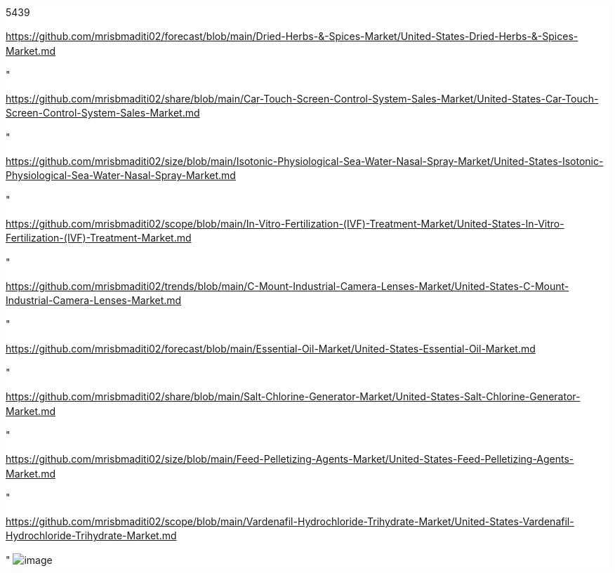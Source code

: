 5439</p><p><a href="https://github.com/mrisbmaditi02/forecast/blob/main/Dried-Herbs-&-Spices-Market/United-States-Dried-Herbs-&-Spices-Market.md">https://github.com/mrisbmaditi02/forecast/blob/main/Dried-Herbs-&-Spices-Market/United-States-Dried-Herbs-&-Spices-Market.md</a></p>"<p><a href="https://github.com/mrisbmaditi02/share/blob/main/Car-Touch-Screen-Control-System-Sales-Market/United-States-Car-Touch-Screen-Control-System-Sales-Market.md">https://github.com/mrisbmaditi02/share/blob/main/Car-Touch-Screen-Control-System-Sales-Market/United-States-Car-Touch-Screen-Control-System-Sales-Market.md</a></p>"<p><a href="https://github.com/mrisbmaditi02/size/blob/main/Isotonic-Physiological-Sea-Water-Nasal-Spray-Market/United-States-Isotonic-Physiological-Sea-Water-Nasal-Spray-Market.md">https://github.com/mrisbmaditi02/size/blob/main/Isotonic-Physiological-Sea-Water-Nasal-Spray-Market/United-States-Isotonic-Physiological-Sea-Water-Nasal-Spray-Market.md</a></p>"<p><a href="https://github.com/mrisbmaditi02/scope/blob/main/In-Vitro-Fertilization-(IVF)-Treatment-Market/United-States-In-Vitro-Fertilization-(IVF)-Treatment-Market.md">https://github.com/mrisbmaditi02/scope/blob/main/In-Vitro-Fertilization-(IVF)-Treatment-Market/United-States-In-Vitro-Fertilization-(IVF)-Treatment-Market.md</a></p>"<p><a href="https://github.com/mrisbmaditi02/trends/blob/main/C-Mount-Industrial-Camera-Lenses-Market/United-States-C-Mount-Industrial-Camera-Lenses-Market.md">https://github.com/mrisbmaditi02/trends/blob/main/C-Mount-Industrial-Camera-Lenses-Market/United-States-C-Mount-Industrial-Camera-Lenses-Market.md</a></p>"<p><a href="https://github.com/mrisbmaditi02/forecast/blob/main/Essential-Oil-Market/United-States-Essential-Oil-Market.md">https://github.com/mrisbmaditi02/forecast/blob/main/Essential-Oil-Market/United-States-Essential-Oil-Market.md</a></p>"<p><a href="https://github.com/mrisbmaditi02/share/blob/main/Salt-Chlorine-Generator-Market/United-States-Salt-Chlorine-Generator-Market.md">https://github.com/mrisbmaditi02/share/blob/main/Salt-Chlorine-Generator-Market/United-States-Salt-Chlorine-Generator-Market.md</a></p>"<p><a href="https://github.com/mrisbmaditi02/size/blob/main/Feed-Pelletizing-Agents-Market/United-States-Feed-Pelletizing-Agents-Market.md">https://github.com/mrisbmaditi02/size/blob/main/Feed-Pelletizing-Agents-Market/United-States-Feed-Pelletizing-Agents-Market.md</a></p>"<p><a href="https://github.com/mrisbmaditi02/scope/blob/main/Vardenafil-Hydrochloride-Trihydrate-Market/United-States-Vardenafil-Hydrochloride-Trihydrate-Market.md">https://github.com/mrisbmaditi02/scope/blob/main/Vardenafil-Hydrochloride-Trihydrate-Market/United-States-Vardenafil-Hydrochloride-Trihydrate-Market.md</a></p>"
![image](https://github.com/user-attachments/assets/0e7dc6ee-5def-496c-8c81-3670c0ad8c46)
